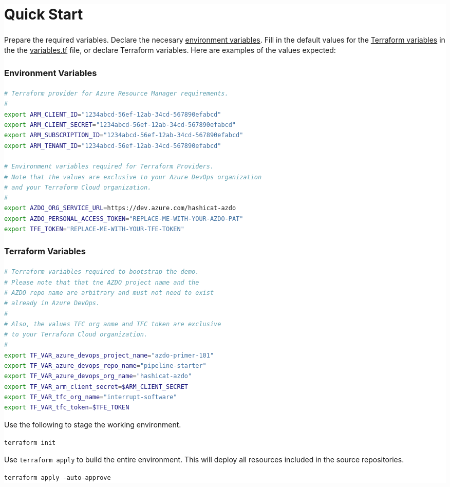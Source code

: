 # Quick Start

Prepare the required variables. Declare the necesary [environment variables](#environment-variables). Fill in the default values for the [Terraform variables](#terraform-variables) in the the [variables.tf](variables.tf) file, or declare Terraform variables. Here are examples of the values expected:

### Environment Variables
```bash
# Terraform provider for Azure Resource Manager requirements.
# 
export ARM_CLIENT_ID="1234abcd-56ef-12ab-34cd-567890efabcd"
export ARM_CLIENT_SECRET="1234abcd-56ef-12ab-34cd-567890efabcd"
export ARM_SUBSCRIPTION_ID="1234abcd-56ef-12ab-34cd-567890efabcd"
export ARM_TENANT_ID="1234abcd-56ef-12ab-34cd-567890efabcd"

# Environment variables required for Terraform Providers.
# Note that the values are exclusive to your Azure DevOps organization
# and your Terraform Cloud organization.
#
export AZDO_ORG_SERVICE_URL=https://dev.azure.com/hashicat-azdo
export AZDO_PERSONAL_ACCESS_TOKEN="REPLACE-ME-WITH-YOUR-AZDO-PAT"
export TFE_TOKEN="REPLACE-ME-WITH-YOUR-TFE-TOKEN"
```
### Terraform Variables
```bash
# Terraform variables required to bootstrap the demo.
# Please note that that tne AZDO project name and the
# AZDO repo name are arbitrary and must not need to exist
# already in Azure DevOps.
#
# Also, the values TFC org anme and TFC token are exclusive
# to your Terraform Cloud organization.
#
export TF_VAR_azure_devops_project_name="azdo-primer-101"
export TF_VAR_azure_devops_repo_name="pipeline-starter"
export TF_VAR_azure_devops_org_name="hashicat-azdo"
export TF_VAR_arm_client_secret=$ARM_CLIENT_SECRET
export TF_VAR_tfc_org_name="interrupt-software"
export TF_VAR_tfc_token=$TFE_TOKEN
```

Use the following to stage the working environment.

```
terraform init
```

Use `terraform apply` to build the entire environment. This will deploy all resources included in the source repositories.

```
terraform apply -auto-approve
```
